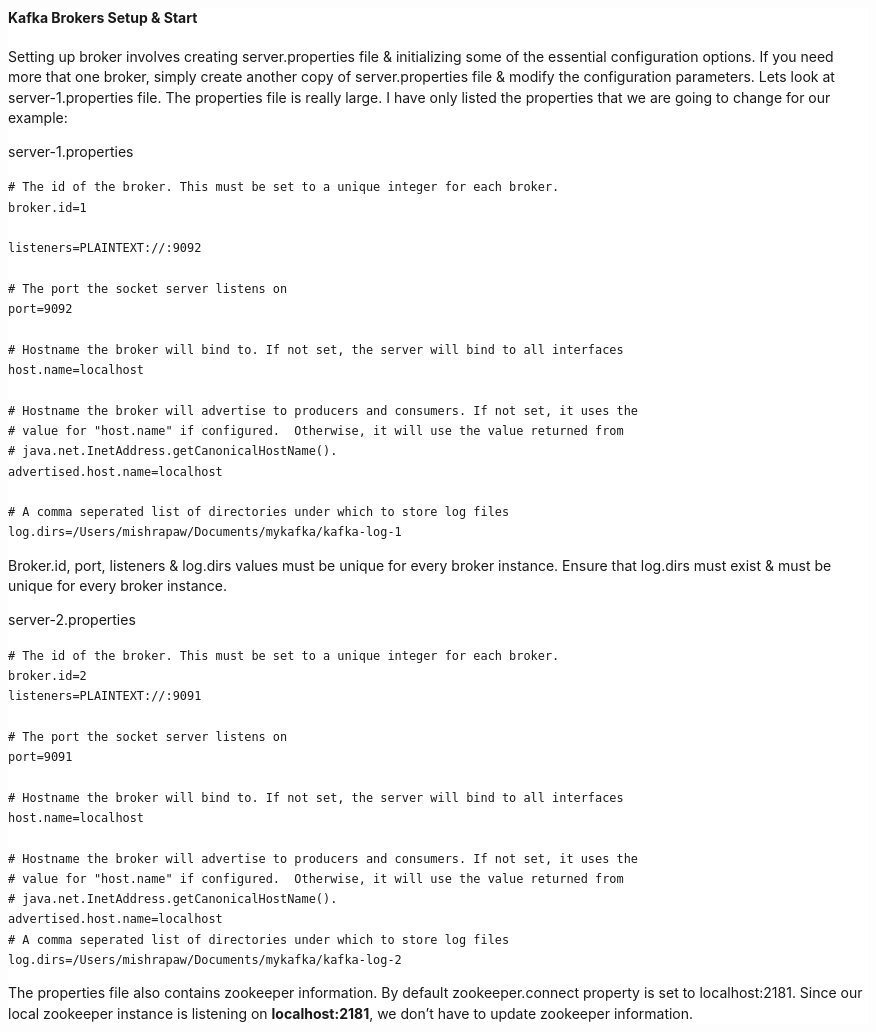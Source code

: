 #### Kafka Brokers Setup & Start

Setting up broker involves creating server.properties file & initializing some of the essential configuration options. If you need more that one broker, simply create another copy of server.properties file & modify the configuration parameters. Lets look at server-1.properties file. The properties file is really large. I have only listed the properties that we are going to change for our example:

server-1.properties

```
# The id of the broker. This must be set to a unique integer for each broker.
broker.id=1

listeners=PLAINTEXT://:9092

# The port the socket server listens on
port=9092

# Hostname the broker will bind to. If not set, the server will bind to all interfaces
host.name=localhost

# Hostname the broker will advertise to producers and consumers. If not set, it uses the
# value for "host.name" if configured.  Otherwise, it will use the value returned from
# java.net.InetAddress.getCanonicalHostName().
advertised.host.name=localhost

# A comma seperated list of directories under which to store log files
log.dirs=/Users/mishrapaw/Documents/mykafka/kafka-log-1

```
Broker.id, port, listeners & log.dirs values must be unique for every broker instance. Ensure that log.dirs must exist & must be unique for every broker instance.

server-2.properties

```
# The id of the broker. This must be set to a unique integer for each broker.
broker.id=2
listeners=PLAINTEXT://:9091

# The port the socket server listens on
port=9091

# Hostname the broker will bind to. If not set, the server will bind to all interfaces
host.name=localhost

# Hostname the broker will advertise to producers and consumers. If not set, it uses the
# value for "host.name" if configured.  Otherwise, it will use the value returned from
# java.net.InetAddress.getCanonicalHostName().
advertised.host.name=localhost
# A comma seperated list of directories under which to store log files
log.dirs=/Users/mishrapaw/Documents/mykafka/kafka-log-2

```
The properties file also contains zookeeper information. By default zookeeper.connect property is set to localhost:2181. Since our local zookeeper instance is listening on **localhost:2181**, we don’t have to update zookeeper information.
